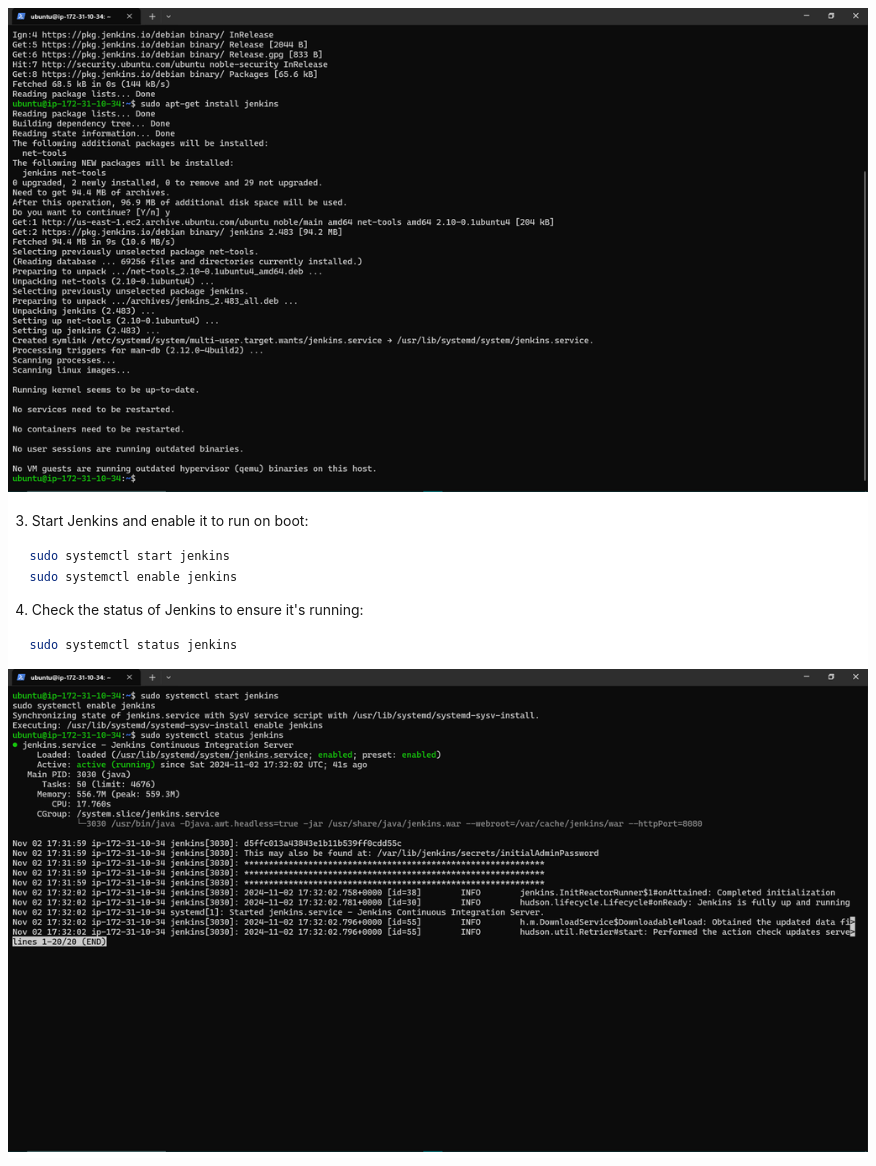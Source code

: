    ![](/images/Screenshot%20(596).png)

3. Start Jenkins and enable it to run on boot:

```bash
   sudo systemctl start jenkins
   sudo systemctl enable jenkins
```

4. Check the status of Jenkins to ensure it's running:

```bash
   sudo systemctl status jenkins
```
![](/images/Screenshot%20(597).png)

